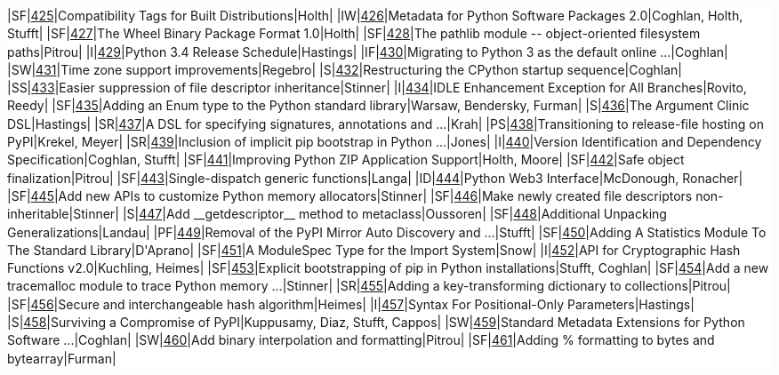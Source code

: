 |SF|[425](/dev/peps/pep-0425)|Compatibility Tags for Built Distributions|Holth|
|IW|[426](/dev/peps/pep-0426)|Metadata for Python Software Packages 2.0|Coghlan, Holth, Stufft|
|SF|[427](/dev/peps/pep-0427)|The Wheel Binary Package Format 1.0|Holth|
|SF|[428](/dev/peps/pep-0428)|The pathlib module -- object-oriented filesystem paths|Pitrou|
|I|[429](/dev/peps/pep-0429)|Python 3.4 Release Schedule|Hastings|
|IF|[430](/dev/peps/pep-0430)|Migrating to Python 3 as the default online ...|Coghlan|
|SW|[431](/dev/peps/pep-0431)|Time zone support improvements|Regebro|
|S|[432](/dev/peps/pep-0432)|Restructuring the CPython startup sequence|Coghlan|
|SS|[433](/dev/peps/pep-0433)|Easier suppression of file descriptor inheritance|Stinner|
|I|[434](/dev/peps/pep-0434)|IDLE Enhancement Exception for All Branches|Rovito, Reedy|
|SF|[435](/dev/peps/pep-0435)|Adding an Enum type to the Python standard library|Warsaw, Bendersky, Furman|
|S|[436](/dev/peps/pep-0436)|The Argument Clinic DSL|Hastings|
|SR|[437](/dev/peps/pep-0437)|A DSL for specifying signatures, annotations and ...|Krah|
|PS|[438](/dev/peps/pep-0438)|Transitioning to release-file hosting on PyPI|Krekel, Meyer|
|SR|[439](/dev/peps/pep-0439)|Inclusion of implicit pip bootstrap in Python ...|Jones|
|I|[440](/dev/peps/pep-0440)|Version Identification and Dependency Specification|Coghlan, Stufft|
|SF|[441](/dev/peps/pep-0441)|Improving Python ZIP Application Support|Holth, Moore|
|SF|[442](/dev/peps/pep-0442)|Safe object finalization|Pitrou|
|SF|[443](/dev/peps/pep-0443)|Single-dispatch generic functions|Langa|
|ID|[444](/dev/peps/pep-0444)|Python Web3 Interface|McDonough, Ronacher|
|SF|[445](/dev/peps/pep-0445)|Add new APIs to customize Python memory allocators|Stinner|
|SF|[446](/dev/peps/pep-0446)|Make newly created file descriptors non-inheritable|Stinner|
|S|[447](/dev/peps/pep-0447)|Add \_\_getdescriptor\_\_ method to metaclass|Oussoren|
|SF|[448](/dev/peps/pep-0448)|Additional Unpacking Generalizations|Landau|
|PF|[449](/dev/peps/pep-0449)|Removal of the PyPI Mirror Auto Discovery and ...|Stufft|
|SF|[450](/dev/peps/pep-0450)|Adding A Statistics Module To The Standard Library|D'Aprano|
|SF|[451](/dev/peps/pep-0451)|A ModuleSpec Type for the Import System|Snow|
|I|[452](/dev/peps/pep-0452)|API for Cryptographic Hash Functions v2.0|Kuchling, Heimes|
|SF|[453](/dev/peps/pep-0453)|Explicit bootstrapping of pip in Python installations|Stufft, Coghlan|
|SF|[454](/dev/peps/pep-0454)|Add a new tracemalloc module to trace Python memory ...|Stinner|
|SR|[455](/dev/peps/pep-0455)|Adding a key-transforming dictionary to collections|Pitrou|
|SF|[456](/dev/peps/pep-0456)|Secure and interchangeable hash algorithm|Heimes|
|I|[457](/dev/peps/pep-0457)|Syntax For Positional-Only Parameters|Hastings|
|S|[458](/dev/peps/pep-0458)|Surviving a Compromise of PyPI|Kuppusamy, Diaz, Stufft, Cappos|
|SW|[459](/dev/peps/pep-0459)|Standard Metadata Extensions for Python Software ...|Coghlan|
|SW|[460](/dev/peps/pep-0460)|Add binary interpolation and formatting|Pitrou|
|SF|[461](/dev/peps/pep-0461)|Adding % formatting to bytes and bytearray|Furman|